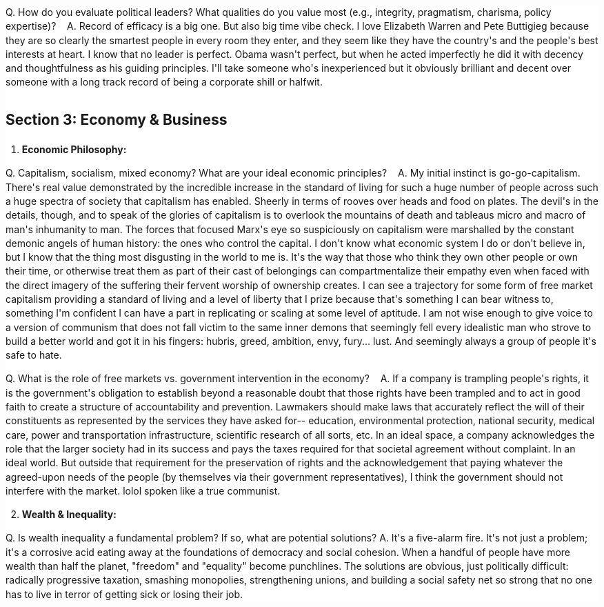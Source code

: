 Q. How do you evaluate political leaders? What qualities do you value most (e.g., integrity, pragmatism, charisma, policy expertise)?
   A. Record of efficacy is a big one. But also big time vibe check. I love Elizabeth Warren and Pete Buttigieg because they are so clearly the smartest people in every room they enter, and they seem like they have the country's and the people's best interests at heart. I know that no leader is perfect. Obama wasn't perfect, but when he acted imperfectly he did it with decency and thoughtfulness as his guiding principles. I'll take someone who's inexperienced but it obviously brilliant and decent over someone with a long track record of being a corporate shill or halfwit.

## **Section 3: Economy & Business**

1. **Economic Philosophy:**

Q. Capitalism, socialism, mixed economy? What are your ideal economic principles?
   A. My initial instinct is go-go-capitalism. There's real value demonstrated by the incredible increase in the standard of living for such a huge number of people across such a huge spectra of society that capitalism has enabled. Sheerly in terms of rooves over heads and food on plates. The devil's in the details, though, and to speak of the glories of capitalism is to overlook the mountains of death and tableaus micro and macro of man's inhumanity to man. The forces that focused Marx's eye so suspiciously on capitalism were marshalled by the constant demonic angels of human history: the ones who control the capital. I don't know what economic system I do or don't believe in, but I know that the thing most disgusting in the world to me is. It's the way that those who think they own other people or own their time, or otherwise treat them as part of their cast of belongings can compartmentalize their empathy even when faced with the direct imagery of the suffering their fervent worship of ownership creates. I can see a trajectory for some form of free market capitalism providing a standard of living and a level of liberty that I prize because that's something I can bear witness to, something I'm confident I can have a part in replicating or scaling at some level of aptitude. I am not wise enough to give voice to a version of communism that does not fall victim to the same inner demons that seemingly fell every idealistic man who strove to build a better world and got it in his fingers: hubris, greed, ambition, envy, fury... lust. And seemingly always a group of people it's safe to hate.

Q. What is the role of free markets vs. government intervention in the economy?
   A. If a company is trampling people's rights, it is the government's obligation to establish beyond a reasonable doubt that those rights have been trampled and to act in good faith to create a structure of accountability and prevention. Lawmakers should make laws that accurately reflect the will of their constituents as represented by the services they have asked for-- education, environmental protection, national security, medical care, power and transportation infrastructure, scientific research of all sorts, etc. In an ideal space, a company acknowledges the role that the larger society had in its success and pays the taxes required for that societal agreement without complaint. In an ideal world. But outside that requirement for the preservation of rights and the acknowledgement that paying whatever the agreed-upon needs of the people (by themselves via their government representatives), I think the government should not interfere with the market. lolol spoken like a true communist.

2. **Wealth & Inequality:**

Q. Is wealth inequality a fundamental problem? If so, what are potential solutions?
A. It's a five-alarm fire. It's not just a problem; it's a corrosive acid eating away at the foundations of democracy and social cohesion. When a handful of people have more wealth than half the planet, "freedom" and "equality" become punchlines. The solutions are obvious, just politically difficult: radically progressive taxation, smashing monopolies, strengthening unions, and building a social safety net so strong that no one has to live in terror of getting sick or losing their job.
